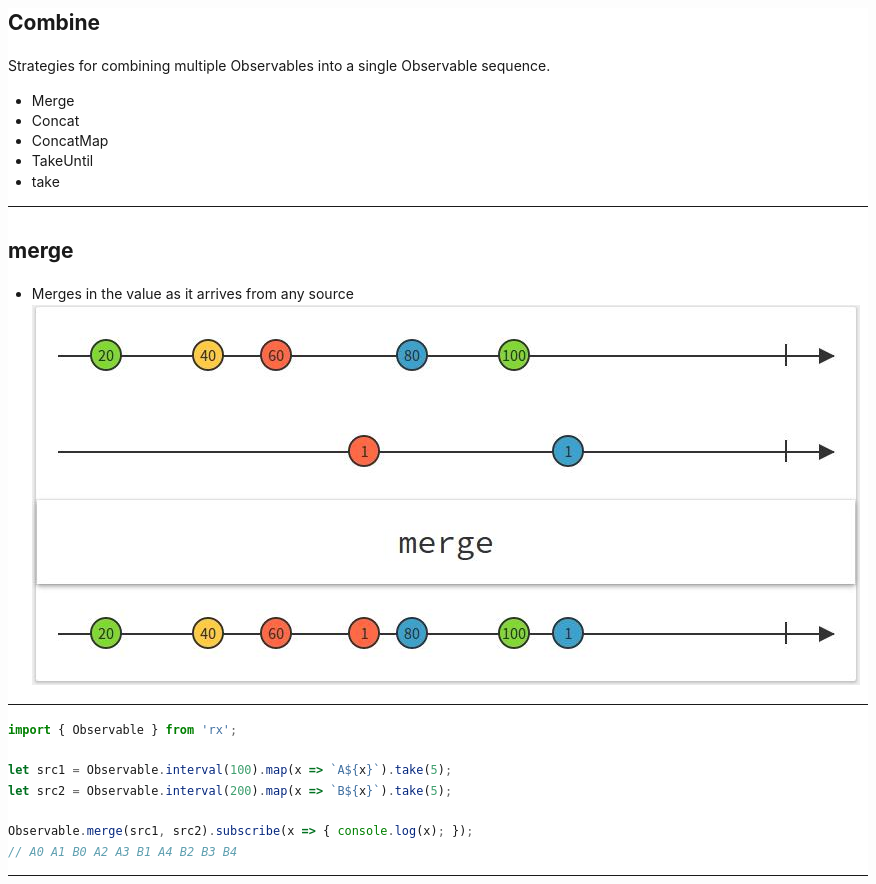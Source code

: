 

## Combine

Strategies for combining multiple Observables into a single Observable sequence.

* Merge
* Concat
* ConcatMap
* TakeUntil
* take


----


## merge
* Merges in the value as it arrives from any source
![merge](./images/Merge_Diagram.jpg "Merge")


----


```javascript
import { Observable } from 'rx';

let src1 = Observable.interval(100).map(x => `A${x}`).take(5);
let src2 = Observable.interval(200).map(x => `B${x}`).take(5);

Observable.merge(src1, src2).subscribe(x => { console.log(x); });
// A0 A1 B0 A2 A3 B1 A4 B2 B3 B4
```

----
